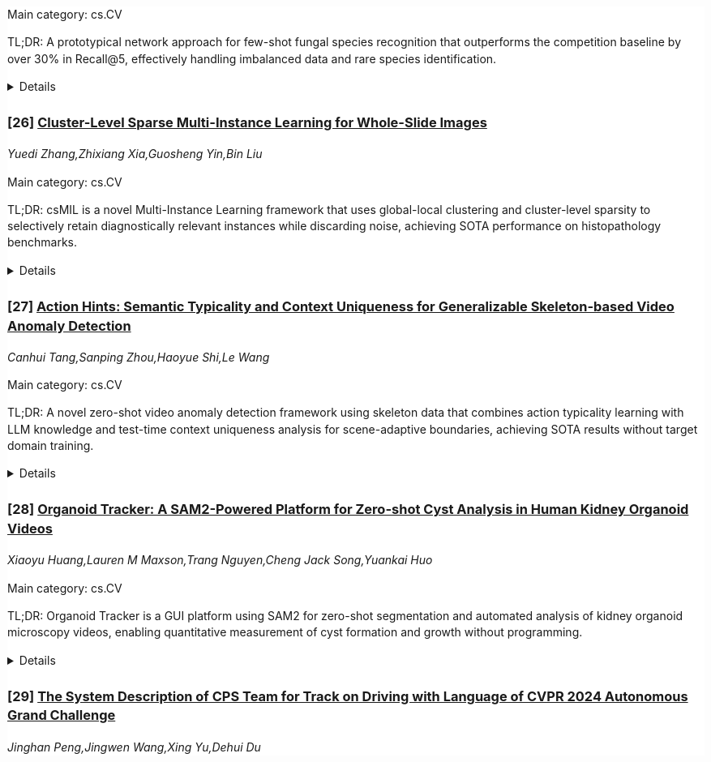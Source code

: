 Main category: cs.CV

TL;DR: A prototypical network approach for few-shot fungal species recognition that outperforms the competition baseline by over 30% in Recall@5, effectively handling imbalanced data and rare species identification.


<details><summary>Details</summary></details>


### [26] [Cluster-Level Sparse Multi-Instance Learning for Whole-Slide Images](https://arxiv.org/abs/2509.11034)
*Yuedi Zhang,Zhixiang Xia,Guosheng Yin,Bin Liu*

Main category: cs.CV

TL;DR: csMIL is a novel Multi-Instance Learning framework that uses global-local clustering and cluster-level sparsity to selectively retain diagnostically relevant instances while discarding noise, achieving SOTA performance on histopathology benchmarks.


<details><summary>Details</summary></details>


### [27] [Action Hints: Semantic Typicality and Context Uniqueness for Generalizable Skeleton-based Video Anomaly Detection](https://arxiv.org/abs/2509.11058)
*Canhui Tang,Sanping Zhou,Haoyue Shi,Le Wang*

Main category: cs.CV

TL;DR: A novel zero-shot video anomaly detection framework using skeleton data that combines action typicality learning with LLM knowledge and test-time context uniqueness analysis for scene-adaptive boundaries, achieving SOTA results without target domain training.


<details><summary>Details</summary></details>


### [28] [Organoid Tracker: A SAM2-Powered Platform for Zero-shot Cyst Analysis in Human Kidney Organoid Videos](https://arxiv.org/abs/2509.11063)
*Xiaoyu Huang,Lauren M Maxson,Trang Nguyen,Cheng Jack Song,Yuankai Huo*

Main category: cs.CV

TL;DR: Organoid Tracker is a GUI platform using SAM2 for zero-shot segmentation and automated analysis of kidney organoid microscopy videos, enabling quantitative measurement of cyst formation and growth without programming.


<details><summary>Details</summary></details>


### [29] [The System Description of CPS Team for Track on Driving with Language of CVPR 2024 Autonomous Grand Challenge](https://arxiv.org/abs/2509.11071)
*Jinghan Peng,Jingwen Wang,Xing Yu,Dehui Du*
